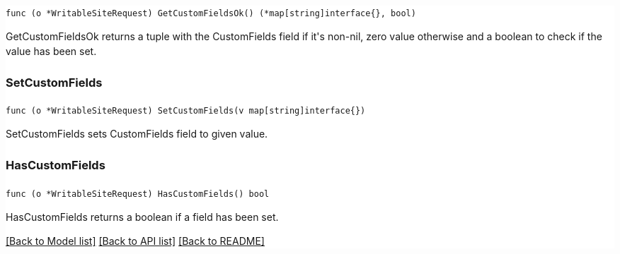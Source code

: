 `func (o *WritableSiteRequest) GetCustomFieldsOk() (*map[string]interface{}, bool)`

GetCustomFieldsOk returns a tuple with the CustomFields field if it's non-nil, zero value otherwise
and a boolean to check if the value has been set.

### SetCustomFields

`func (o *WritableSiteRequest) SetCustomFields(v map[string]interface{})`

SetCustomFields sets CustomFields field to given value.

### HasCustomFields

`func (o *WritableSiteRequest) HasCustomFields() bool`

HasCustomFields returns a boolean if a field has been set.


[[Back to Model list]](../README.md#documentation-for-models) [[Back to API list]](../README.md#documentation-for-api-endpoints) [[Back to README]](../README.md)


